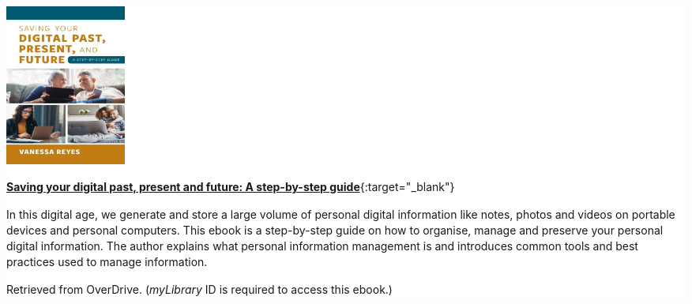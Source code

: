 <a href="https://nlb.overdrive.com/media/FFF67288-706B-4D73-AF30-2CDC87EC35E3" target="_blank"><img src="/images/digital-preservation/saving-your-digital-past-present-future.jpg" style="width:150px;"></a>

[**Saving your digital past, present and future: A step-by-step guide**](https://nlb.overdrive.com/media/FFF67288-706B-4D73-AF30-2CDC87EC35E3){:target="_blank"}

In this digital age, we generate and store a large volume of personal digital information like notes, photos and videos on portable devices and personal computers. This ebook is a step-by-step guide on how to organise, manage and preserve your personal digital information. The author explains what personal information management is and introduces common tools and best practices used to manage information.

Retrieved from OverDrive. (*myLibrary* ID is required to access this ebook.)

